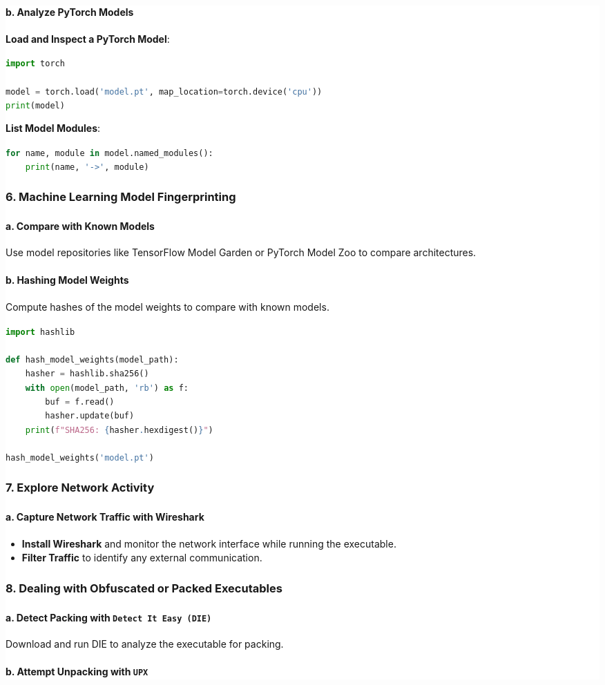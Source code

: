 #### b. Analyze PyTorch Models

**Load and Inspect a PyTorch Model**:

```python
import torch

model = torch.load('model.pt', map_location=torch.device('cpu'))
print(model)
```

**List Model Modules**:

```python
for name, module in model.named_modules():
    print(name, '->', module)
```

### 6. Machine Learning Model Fingerprinting

#### a. Compare with Known Models

Use model repositories like TensorFlow Model Garden or PyTorch Model Zoo to compare architectures.

#### b. Hashing Model Weights

Compute hashes of the model weights to compare with known models.

```python
import hashlib

def hash_model_weights(model_path):
    hasher = hashlib.sha256()
    with open(model_path, 'rb') as f:
        buf = f.read()
        hasher.update(buf)
    print(f"SHA256: {hasher.hexdigest()}")

hash_model_weights('model.pt')
```

### 7. Explore Network Activity

#### a. Capture Network Traffic with Wireshark

- **Install Wireshark** and monitor the network interface while running the executable.
- **Filter Traffic** to identify any external communication.

### 8. Dealing with Obfuscated or Packed Executables

#### a. Detect Packing with `Detect It Easy (DIE)`

Download and run DIE to analyze the executable for packing.

#### b. Attempt Unpacking with `UPX`
